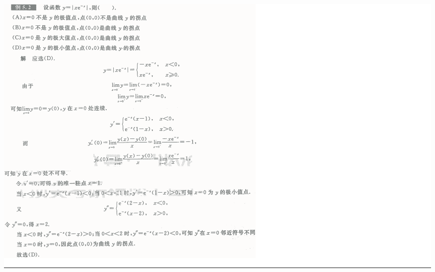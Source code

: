 <img src="assets/4.一元函数微分学的几何应用.assets/image-20220409191225448.png" alt="image-20220409191225448" style="zoom:50%;" />

---
